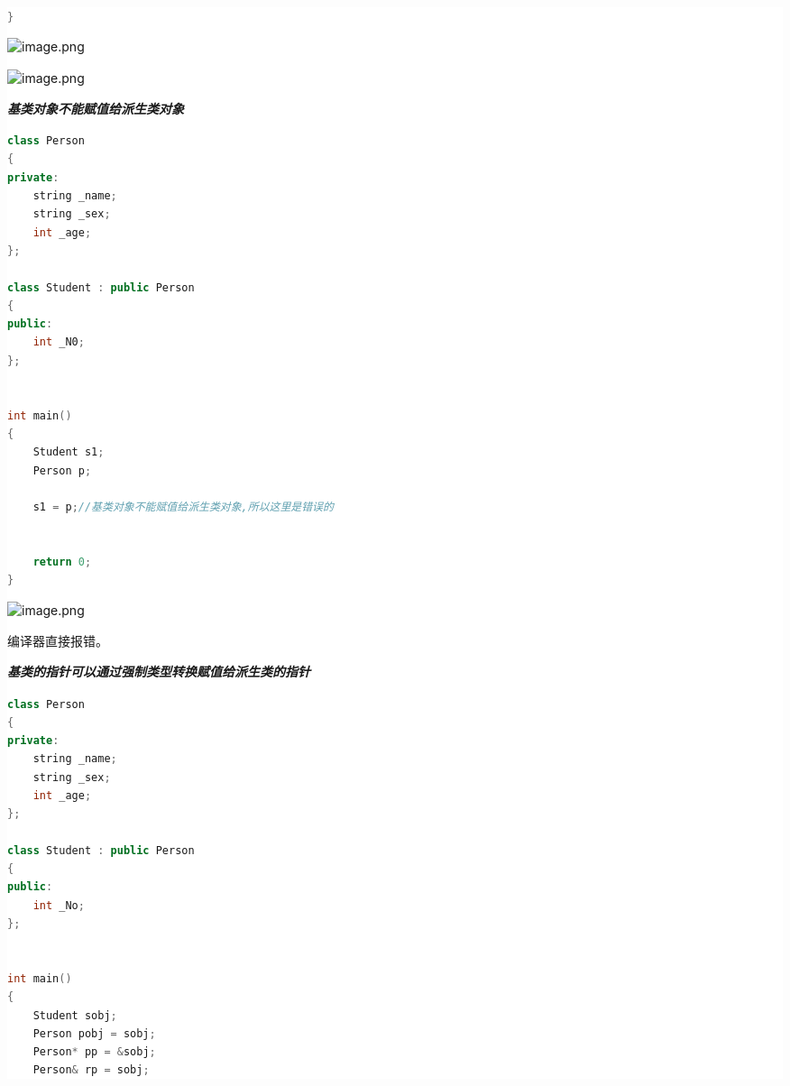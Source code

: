 ```cpp
}
```

![image.png](https://image-1311137268.cos.ap-chengdu.myqcloud.com/SiYuan/20230319162332.png)

![image.png](https://image-1311137268.cos.ap-chengdu.myqcloud.com/SiYuan/20230319162336.png)



***基类对象不能赋值给派生类对象***
```cpp
class Person
{
private:
	string _name;
	string _sex;
	int _age;
};

class Student : public Person
{
public:
	int _N0;
};


int main()
{
	Student s1;
	Person p;

	s1 = p;//基类对象不能赋值给派生类对象,所以这里是错误的


	return 0;
}
```
![image.png](https://image-1311137268.cos.ap-chengdu.myqcloud.com/SiYuan/20230319162412.png)

编译器直接报错。


***基类的指针可以通过强制类型转换赋值给派生类的指针***
```cpp
class Person
{
private:
	string _name;
	string _sex;
	int _age;
};

class Student : public Person
{
public:
	int _No;
};


int main()
{
	Student sobj;
	Person pobj = sobj;
	Person* pp = &sobj;
	Person& rp = sobj;
```